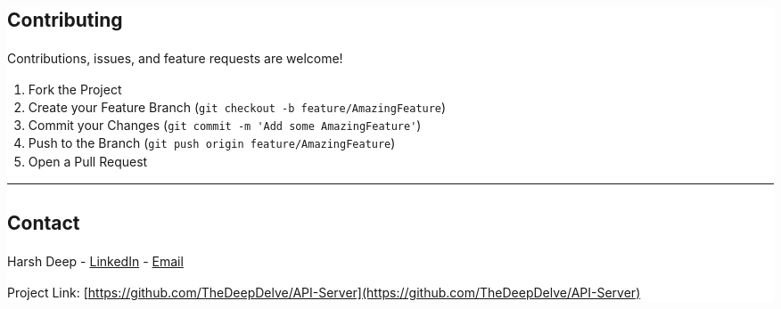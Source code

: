 
## Contributing

Contributions, issues, and feature requests are welcome!

1.  Fork the Project
2.  Create your Feature Branch (`git checkout -b feature/AmazingFeature`)
3.  Commit your Changes (`git commit -m 'Add some AmazingFeature'`)
4.  Push to the Branch (`git push origin feature/AmazingFeature`)
5.  Open a Pull Request

---

## Contact

Harsh Deep - [LinkedIn](https://www.linkedin.com/in/harshdeep7199/) - [Email](harshdeep7199@gmail.com)

Project Link: [https://github.com/TheDeepDelve/API-Server](https://github.com/TheDeepDelve/API-Server)
